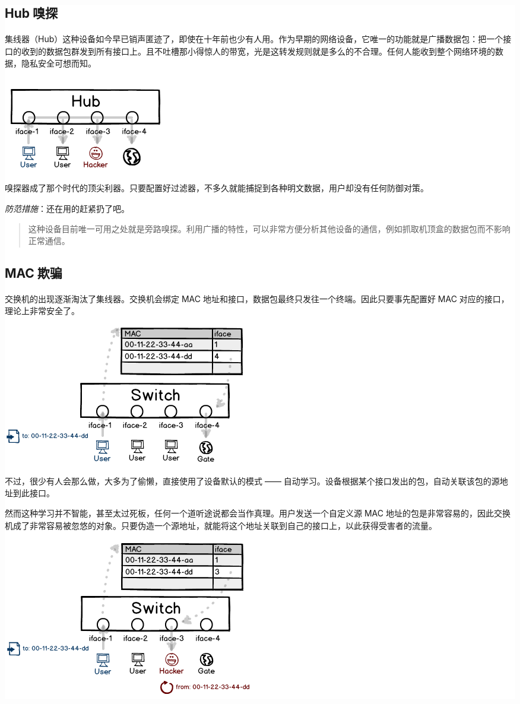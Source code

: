 

## Hub 嗅探

集线器（Hub）这种设备如今早已销声匿迹了，即使在十年前也少有人用。作为早期的网络设备，它唯一的功能就是广播数据包：把一个接口的收到的数据包群发到所有接口上。且不吐槽那小得惊人的带宽，光是这转发规则就是多么的不合理。任何人能收到整个网络环境的数据，隐私安全可想而知。

<div class="post-img"><img src="/img/traffic-hijack/hub.png" style="max-width:840px;" /></div>

嗅探器成了那个时代的顶尖利器。只要配置好过滤器，不多久就能捕捉到各种明文数据，用户却没有任何防御对策。

*防范措施*：还在用的赶紧扔了吧。

> 这种设备目前唯一可用之处就是旁路嗅探。利用广播的特性，可以非常方便分析其他设备的通信，例如抓取机顶盒的数据包而不影响正常通信。



## MAC 欺骗

交换机的出现逐渐淘汰了集线器。交换机会绑定 MAC 地址和接口，数据包最终只发往一个终端。因此只要事先配置好 MAC 对应的接口，理论上非常安全了。

<div class="post-img"><img src="/img/traffic-hijack/switch.png" style="max-width:840px;" /></div>

不过，很少有人会那么做，大多为了偷懒，直接使用了设备默认的模式 —— 自动学习。设备根据某个接口发出的包，自动关联该包的源地址到此接口。

然而这种学习并不智能，甚至太过死板，任何一个道听途说都会当作真理。用户发送一个自定义源 MAC 地址的包是非常容易的，因此交换机成了非常容易被忽悠的对象。只要伪造一个源地址，就能将这个地址关联到自己的接口上，以此获得受害者的流量。

<div class="post-img"><img src="/img/traffic-hijack/switch-spoofing.png" style="max-width:840px;" /></div>

